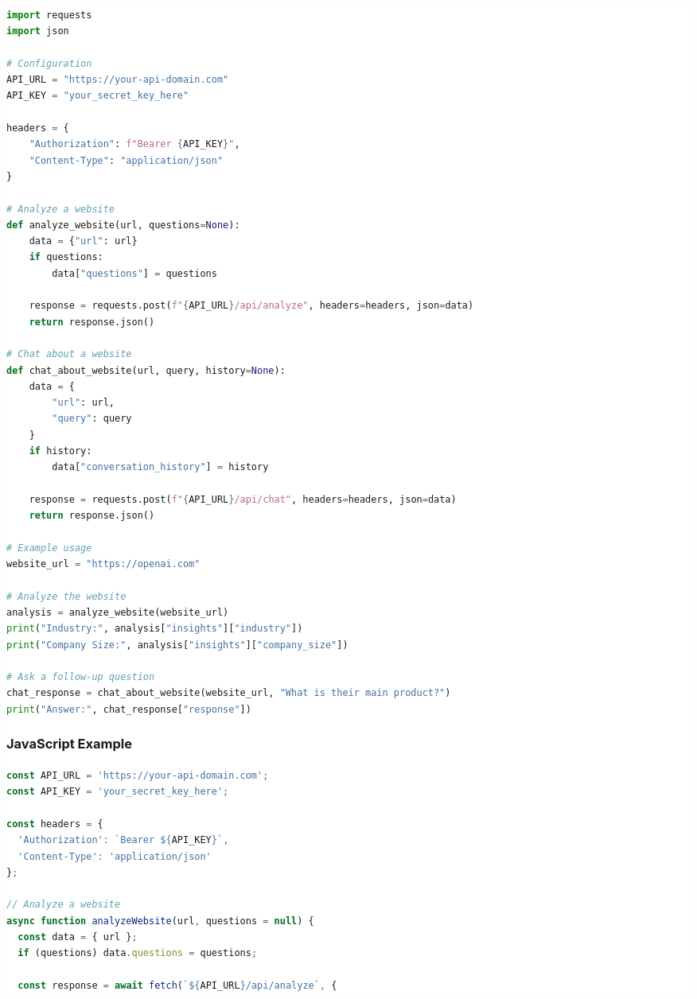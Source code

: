 ```python
import requests
import json

# Configuration
API_URL = "https://your-api-domain.com"
API_KEY = "your_secret_key_here"

headers = {
    "Authorization": f"Bearer {API_KEY}",
    "Content-Type": "application/json"
}

# Analyze a website
def analyze_website(url, questions=None):
    data = {"url": url}
    if questions:
        data["questions"] = questions
    
    response = requests.post(f"{API_URL}/api/analyze", headers=headers, json=data)
    return response.json()

# Chat about a website
def chat_about_website(url, query, history=None):
    data = {
        "url": url,
        "query": query
    }
    if history:
        data["conversation_history"] = history
    
    response = requests.post(f"{API_URL}/api/chat", headers=headers, json=data)
    return response.json()

# Example usage
website_url = "https://openai.com"

# Analyze the website
analysis = analyze_website(website_url)
print("Industry:", analysis["insights"]["industry"])
print("Company Size:", analysis["insights"]["company_size"])

# Ask a follow-up question
chat_response = chat_about_website(website_url, "What is their main product?")
print("Answer:", chat_response["response"])
```

### JavaScript Example

```javascript
const API_URL = 'https://your-api-domain.com';
const API_KEY = 'your_secret_key_here';

const headers = {
  'Authorization': `Bearer ${API_KEY}`,
  'Content-Type': 'application/json'
};

// Analyze a website
async function analyzeWebsite(url, questions = null) {
  const data = { url };
  if (questions) data.questions = questions;
  
  const response = await fetch(`${API_URL}/api/analyze`, {
```